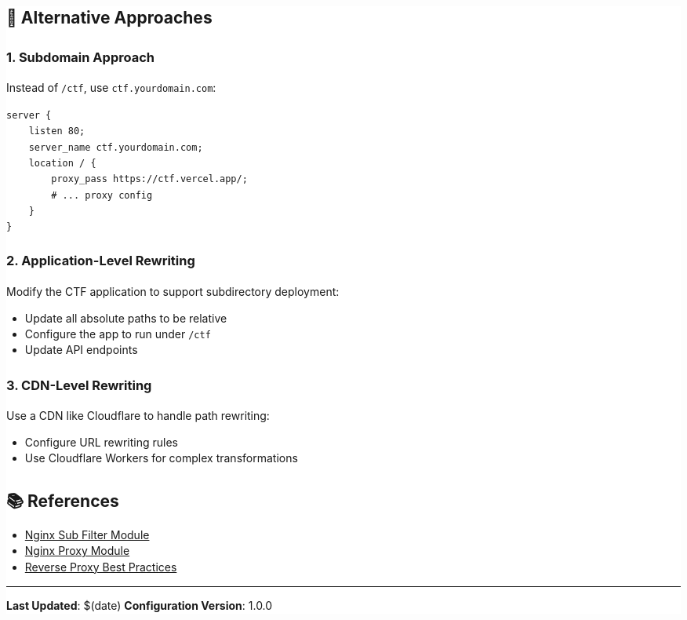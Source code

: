 ## 🔄 Alternative Approaches

### 1. Subdomain Approach
Instead of `/ctf`, use `ctf.yourdomain.com`:
```nginx
server {
    listen 80;
    server_name ctf.yourdomain.com;
    location / {
        proxy_pass https://ctf.vercel.app/;
        # ... proxy config
    }
}
```

### 2. Application-Level Rewriting
Modify the CTF application to support subdirectory deployment:
- Update all absolute paths to be relative
- Configure the app to run under `/ctf`
- Update API endpoints

### 3. CDN-Level Rewriting
Use a CDN like Cloudflare to handle path rewriting:
- Configure URL rewriting rules
- Use Cloudflare Workers for complex transformations

## 📚 References

- [Nginx Sub Filter Module](http://nginx.org/en/docs/http/ngx_http_sub_module.html)
- [Nginx Proxy Module](http://nginx.org/en/docs/http/ngx_http_proxy_module.html)
- [Reverse Proxy Best Practices](https://nginx.org/en/docs/http/ngx_http_proxy_module.html#proxy_pass)

---

**Last Updated**: $(date)
**Configuration Version**: 1.0.0 